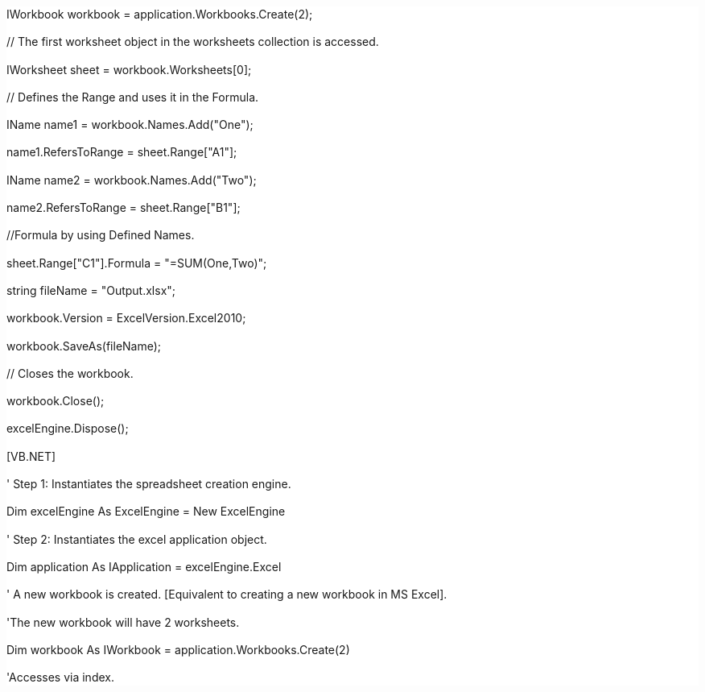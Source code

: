 IWorkbook workbook = application.Workbooks.Create(2);



// The first worksheet object in the worksheets collection is accessed.

IWorksheet sheet = workbook.Worksheets[0];



// Defines the Range and uses it in the Formula.

IName name1 = workbook.Names.Add("One");

name1.RefersToRange = sheet.Range["A1"];



IName name2 = workbook.Names.Add("Two");

name2.RefersToRange = sheet.Range["B1"];



//Formula by using Defined Names.

sheet.Range["C1"].Formula = "=SUM(One,Two)";



string fileName = "Output.xlsx";

workbook.Version = ExcelVersion.Excel2010;



workbook.SaveAs(fileName);



// Closes the workbook.

workbook.Close();

excelEngine.Dispose();         



[VB.NET]



' Step 1: Instantiates the spreadsheet creation engine.

Dim excelEngine As ExcelEngine = New ExcelEngine



' Step 2: Instantiates the excel application object.

Dim application As IApplication = excelEngine.Excel



' A new workbook is created. [Equivalent to creating a new workbook in MS Excel].

'The new workbook will have 2 worksheets.

Dim workbook As IWorkbook = application.Workbooks.Create(2)



'Accesses via index.
